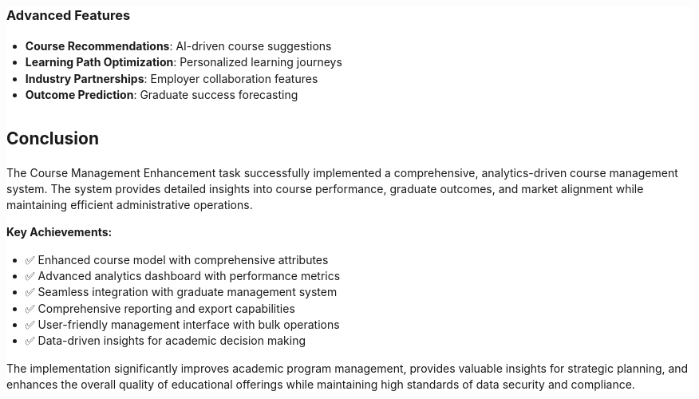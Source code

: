 ### Advanced Features
- **Course Recommendations**: AI-driven course suggestions
- **Learning Path Optimization**: Personalized learning journeys
- **Industry Partnerships**: Employer collaboration features
- **Outcome Prediction**: Graduate success forecasting

## Conclusion

The Course Management Enhancement task successfully implemented a comprehensive, analytics-driven course management system. The system provides detailed insights into course performance, graduate outcomes, and market alignment while maintaining efficient administrative operations.

**Key Achievements:**
- ✅ Enhanced course model with comprehensive attributes
- ✅ Advanced analytics dashboard with performance metrics
- ✅ Seamless integration with graduate management system
- ✅ Comprehensive reporting and export capabilities
- ✅ User-friendly management interface with bulk operations
- ✅ Data-driven insights for academic decision making

The implementation significantly improves academic program management, provides valuable insights for strategic planning, and enhances the overall quality of educational offerings while maintaining high standards of data security and compliance.